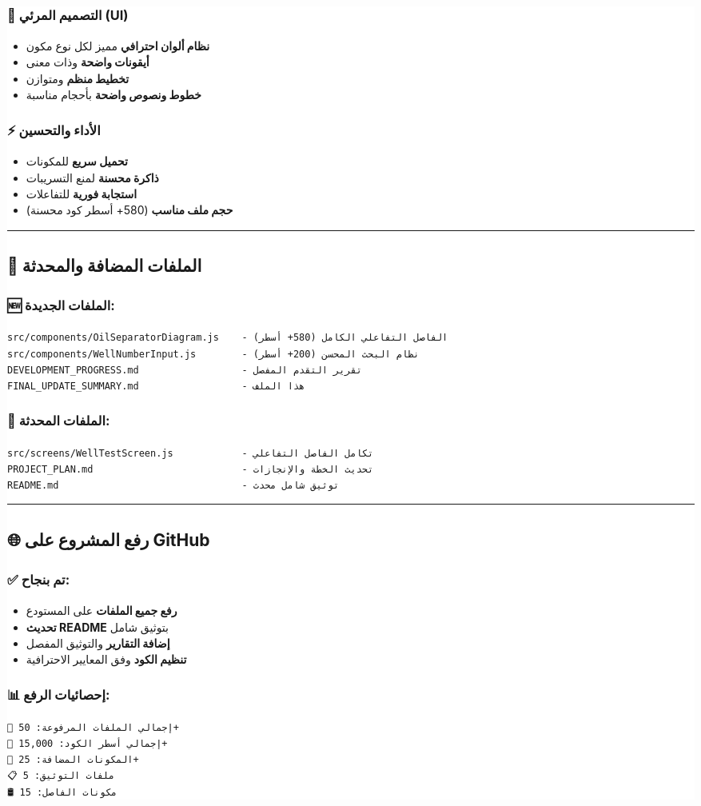 ### 🎨 **التصميم المرئي (UI)**
- **نظام ألوان احترافي** مميز لكل نوع مكون
- **أيقونات واضحة** وذات معنى
- **تخطيط منظم** ومتوازن
- **خطوط ونصوص واضحة** بأحجام مناسبة

### ⚡ **الأداء والتحسين**
- **تحميل سريع** للمكونات
- **ذاكرة محسنة** لمنع التسريبات
- **استجابة فورية** للتفاعلات
- **حجم ملف مناسب** (580+ أسطر كود محسنة)

---

## 📁 **الملفات المضافة والمحدثة**

### 🆕 **الملفات الجديدة**:
```
src/components/OilSeparatorDiagram.js    - الفاصل التفاعلي الكامل (580+ أسطر)
src/components/WellNumberInput.js        - نظام البحث المحسن (200+ أسطر)
DEVELOPMENT_PROGRESS.md                  - تقرير التقدم المفصل
FINAL_UPDATE_SUMMARY.md                  - هذا الملف
```

### 🔄 **الملفات المحدثة**:
```
src/screens/WellTestScreen.js            - تكامل الفاصل التفاعلي
PROJECT_PLAN.md                          - تحديث الخطة والإنجازات
README.md                                - توثيق شامل محدث
```

---

## 🌐 **رفع المشروع على GitHub**

### ✅ **تم بنجاح**:
- **رفع جميع الملفات** على المستودع
- **تحديث README** بتوثيق شامل
- **إضافة التقارير** والتوثيق المفصل
- **تنظيم الكود** وفق المعايير الاحترافية

### 📊 **إحصائيات الرفع**:
```
📂 إجمالي الملفات المرفوعة: 50+
📝 إجمالي أسطر الكود: 15,000+
🔧 المكونات المضافة: 25+
📋 ملفات التوثيق: 5
🛢️ مكونات الفاصل: 15
```
